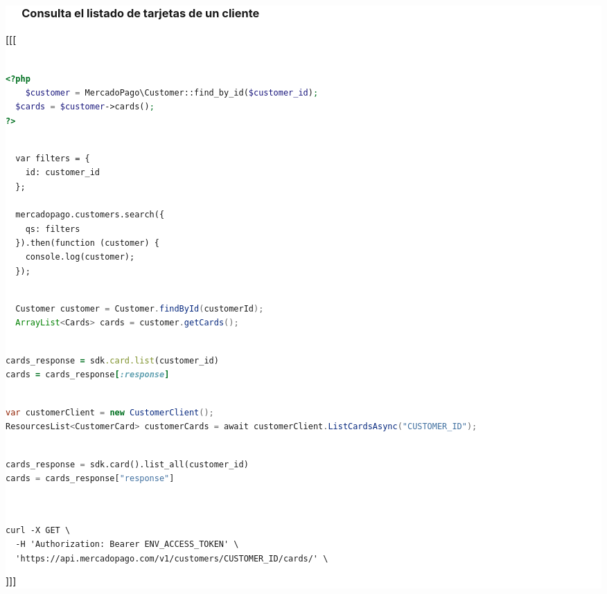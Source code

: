 ### &nbsp;&nbsp;&nbsp;&nbsp;&nbsp;&nbsp;Consulta el listado de tarjetas de un cliente

[[[
```php

<?php
    $customer = MercadoPago\Customer::find_by_id($customer_id);
  $cards = $customer->cards();
?>

```
```node

  var filters = {
    id: customer_id
  };

  mercadopago.customers.search({
    qs: filters
  }).then(function (customer) {
    console.log(customer);
  });

```
```java

  Customer customer = Customer.findById(customerId);
  ArrayList<Cards> cards = customer.getCards();

```
```ruby

cards_response = sdk.card.list(customer_id)
cards = cards_response[:response]

```
```csharp

var customerClient = new CustomerClient();
ResourcesList<CustomerCard> customerCards = await customerClient.ListCardsAsync("CUSTOMER_ID");

```
```python

cards_response = sdk.card().list_all(customer_id)
cards = cards_response["response"]
  
```
```curl

curl -X GET \
  -H 'Authorization: Bearer ENV_ACCESS_TOKEN' \
  'https://api.mercadopago.com/v1/customers/CUSTOMER_ID/cards/' \

```
]]]

